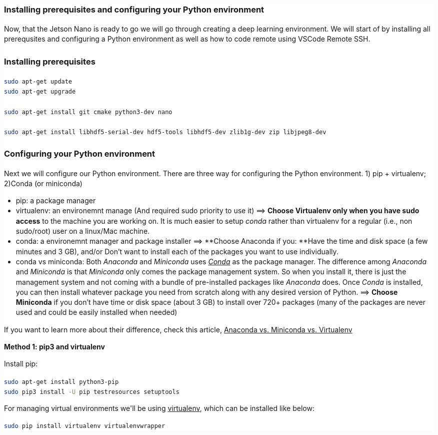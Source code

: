 ### Installing prerequisites and configuring your Python environment

Now, that the Jetson Nano is ready to go we will go through creating a deep learning environment. We will start of by installing all prerequsites and configuring a Python environment as well as how to code remote using VSCode Remote SSH.

### Installing prerequisites

```bash
sudo apt-get update
sudo apt-get upgrade

sudo apt-get install git cmake python3-dev nano

sudo apt-get install libhdf5-serial-dev hdf5-tools libhdf5-dev zlib1g-dev zip libjpeg8-dev
```

### Configuring your Python environment

Next we will configure our Python environment. There are three way for configuring the Python environment. 1) pip + virtualenv; 2)Conda (or miniconda)

- pip: a package manager
- virtualenv: an environemnt manage (And required sudo priority to use it) ==> **Choose Virtualenv only when you have sudo access** to the machine you are working on. It is much easier to setup *conda* rather than virtualenv for a regular (i.e., non sudo/root) user on a linux/Mac machine.
- conda: a environemnt manager and package installer ==> **Choose Anaconda if you: **Have the time and disk space (a few minutes and 3 GB), and/or Don’t want to install each of the packages you want to use individually.
- conda vs miniconda: Both *Anaconda* and *Miniconda* uses [*Conda*](https://conda.io/docs/index.html) as the package manager. The difference among *Anaconda* and *Miniconda* is that *Miniconda* only comes the package management system. So when you install it, there is just the management system and not coming with a bundle of pre-installed packages like *Anaconda* does. Once *Conda* is installed, you can then install whatever package you need from scratch along with any desired version of Python. ==> **Choose Miniconda** if you don’t have time or disk space (about 3 GB) to install over 720+ packages (many of the packages are never used and could be easily installed when needed)

If you want to learn more about their difference, check this article, [Anaconda vs. Miniconda vs. Virtualenv](https://deeplearning.lipingyang.org/2018/12/23/anaconda-vs-miniconda-vs-virtualenv/)

**Method 1: pip3 and virtualenv**

Install pip:

```bash
sudo apt-get install python3-pip
sudo pip3 install -U pip testresources setuptools
```

For managing virtual environments we'll be using [virtualenv](https://virtualenv.readthedocs.io/en/latest/), which can be installed like below:

```bash
sudo pip install virtualenv virtualenvwrapper
```
